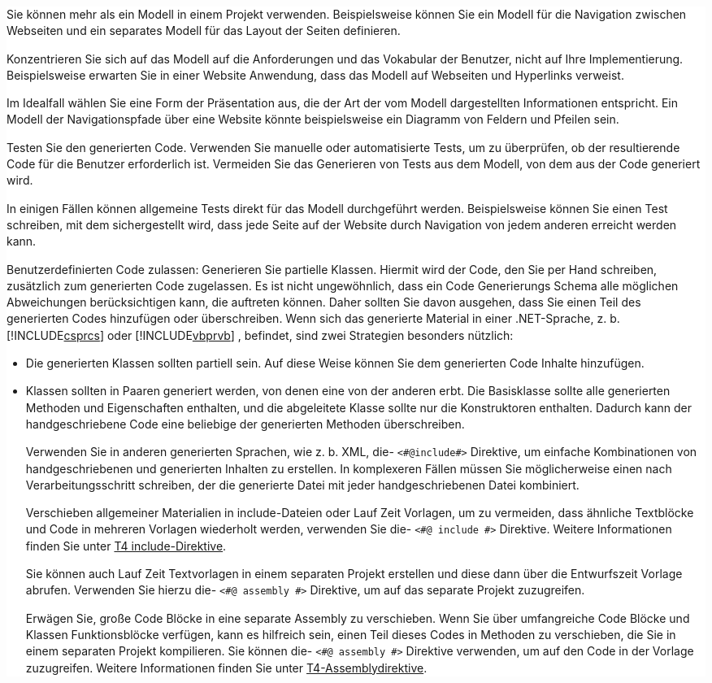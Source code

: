  Sie können mehr als ein Modell in einem Projekt verwenden. Beispielsweise können Sie ein Modell für die Navigation zwischen Webseiten und ein separates Modell für das Layout der Seiten definieren.

 Konzentrieren Sie sich auf das Modell auf die Anforderungen und das Vokabular der Benutzer, nicht auf Ihre Implementierung.
Beispielsweise erwarten Sie in einer Website Anwendung, dass das Modell auf Webseiten und Hyperlinks verweist.

 Im Idealfall wählen Sie eine Form der Präsentation aus, die der Art der vom Modell dargestellten Informationen entspricht. Ein Modell der Navigationspfade über eine Website könnte beispielsweise ein Diagramm von Feldern und Pfeilen sein.

 Testen Sie den generierten Code.
Verwenden Sie manuelle oder automatisierte Tests, um zu überprüfen, ob der resultierende Code für die Benutzer erforderlich ist. Vermeiden Sie das Generieren von Tests aus dem Modell, von dem aus der Code generiert wird.

 In einigen Fällen können allgemeine Tests direkt für das Modell durchgeführt werden. Beispielsweise können Sie einen Test schreiben, mit dem sichergestellt wird, dass jede Seite auf der Website durch Navigation von jedem anderen erreicht werden kann.

 Benutzerdefinierten Code zulassen: Generieren Sie partielle Klassen.
Hiermit wird der Code, den Sie per Hand schreiben, zusätzlich zum generierten Code zugelassen. Es ist nicht ungewöhnlich, dass ein Code Generierungs Schema alle möglichen Abweichungen berücksichtigen kann, die auftreten können. Daher sollten Sie davon ausgehen, dass Sie einen Teil des generierten Codes hinzufügen oder überschreiben. Wenn sich das generierte Material in einer .NET-Sprache, z. b. [!INCLUDE[csprcs](../includes/csprcs-md.md)] oder [!INCLUDE[vbprvb](../includes/vbprvb-md.md)] , befindet, sind zwei Strategien besonders nützlich:

- Die generierten Klassen sollten partiell sein. Auf diese Weise können Sie dem generierten Code Inhalte hinzufügen.

- Klassen sollten in Paaren generiert werden, von denen eine von der anderen erbt. Die Basisklasse sollte alle generierten Methoden und Eigenschaften enthalten, und die abgeleitete Klasse sollte nur die Konstruktoren enthalten. Dadurch kann der handgeschriebene Code eine beliebige der generierten Methoden überschreiben.

  Verwenden Sie in anderen generierten Sprachen, wie z. b. XML, die- `<#@include#>` Direktive, um einfache Kombinationen von handgeschriebenen und generierten Inhalten zu erstellen. In komplexeren Fällen müssen Sie möglicherweise einen nach Verarbeitungsschritt schreiben, der die generierte Datei mit jeder handgeschriebenen Datei kombiniert.

  Verschieben allgemeiner Materialien in include-Dateien oder Lauf Zeit Vorlagen, um zu vermeiden, dass ähnliche Textblöcke und Code in mehreren Vorlagen wiederholt werden, verwenden Sie die- `<#@ include #>` Direktive. Weitere Informationen finden Sie unter [T4 include-Direktive](../modeling/t4-include-directive.md).

  Sie können auch Lauf Zeit Textvorlagen in einem separaten Projekt erstellen und diese dann über die Entwurfszeit Vorlage abrufen. Verwenden Sie hierzu die- `<#@ assembly #>` Direktive, um auf das separate Projekt zuzugreifen.

  Erwägen Sie, große Code Blöcke in eine separate Assembly zu verschieben.
  Wenn Sie über umfangreiche Code Blöcke und Klassen Funktionsblöcke verfügen, kann es hilfreich sein, einen Teil dieses Codes in Methoden zu verschieben, die Sie in einem separaten Projekt kompilieren. Sie können die- `<#@ assembly #>` Direktive verwenden, um auf den Code in der Vorlage zuzugreifen. Weitere Informationen finden Sie unter [T4-Assemblydirektive](../modeling/t4-assembly-directive.md).
